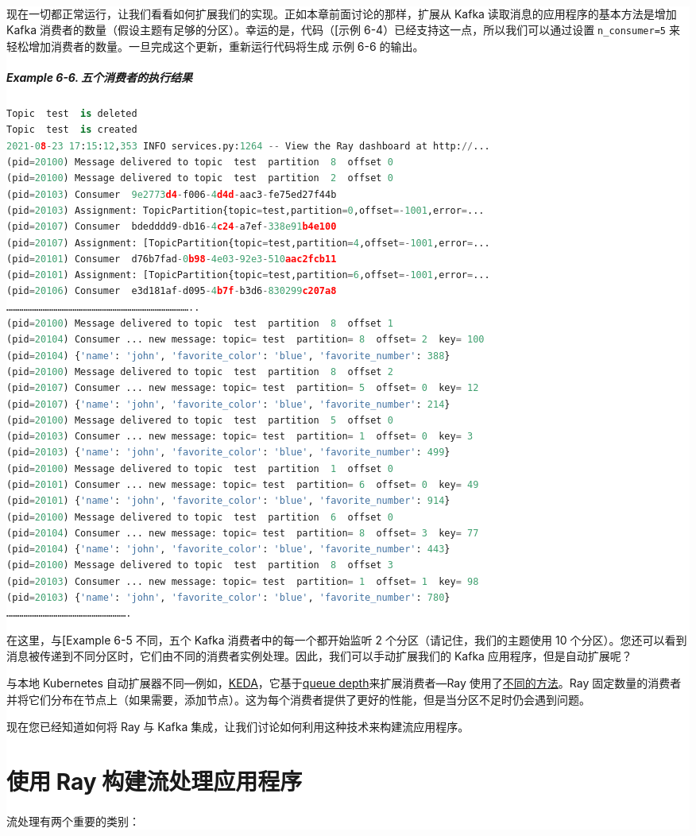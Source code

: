 现在一切都正常运行，让我们看看如何扩展我们的实现。正如本章前面讨论的那样，扩展从 Kafka 读取消息的应用程序的基本方法是增加 Kafka 消费者的数量（假设主题有足够的分区）。幸运的是，代码（[示例 6-4）已经支持这一点，所以我们可以通过设置 `n_consumer=5` 来轻松增加消费者的数量。一旦完成这个更新，重新运行代码将生成 示例 6-6 的输出。

##### Example 6-6\. 五个消费者的执行结果

```py
Topic  test  is deleted
Topic  test  is created
2021-08-23 17:15:12,353	INFO services.py:1264 -- View the Ray dashboard at http://...
(pid=20100) Message delivered to topic  test  partition  8  offset 0
(pid=20100) Message delivered to topic  test  partition  2  offset 0
(pid=20103) Consumer  9e2773d4-f006-4d4d-aac3-fe75ed27f44b
(pid=20103) Assignment: TopicPartition{topic=test,partition=0,offset=-1001,error=...
(pid=20107) Consumer  bdedddd9-db16-4c24-a7ef-338e91b4e100
(pid=20107) Assignment: [TopicPartition{topic=test,partition=4,offset=-1001,error=...
(pid=20101) Consumer  d76b7fad-0b98-4e03-92e3-510aac2fcb11
(pid=20101) Assignment: [TopicPartition{topic=test,partition=6,offset=-1001,error=...
(pid=20106) Consumer  e3d181af-d095-4b7f-b3d6-830299c207a8
……………………………………………………………………………………..
(pid=20100) Message delivered to topic  test  partition  8  offset 1
(pid=20104) Consumer ... new message: topic= test  partition= 8  offset= 2  key= 100
(pid=20104) {'name': 'john', 'favorite_color': 'blue', 'favorite_number': 388}
(pid=20100) Message delivered to topic  test  partition  8  offset 2
(pid=20107) Consumer ... new message: topic= test  partition= 5  offset= 0  key= 12
(pid=20107) {'name': 'john', 'favorite_color': 'blue', 'favorite_number': 214}
(pid=20100) Message delivered to topic  test  partition  5  offset 0
(pid=20103) Consumer ... new message: topic= test  partition= 1  offset= 0  key= 3
(pid=20103) {'name': 'john', 'favorite_color': 'blue', 'favorite_number': 499}
(pid=20100) Message delivered to topic  test  partition  1  offset 0
(pid=20101) Consumer ... new message: topic= test  partition= 6  offset= 0  key= 49
(pid=20101) {'name': 'john', 'favorite_color': 'blue', 'favorite_number': 914}
(pid=20100) Message delivered to topic  test  partition  6  offset 0
(pid=20104) Consumer ... new message: topic= test  partition= 8  offset= 3  key= 77
(pid=20104) {'name': 'john', 'favorite_color': 'blue', 'favorite_number': 443}
(pid=20100) Message delivered to topic  test  partition  8  offset 3
(pid=20103) Consumer ... new message: topic= test  partition= 1  offset= 1  key= 98
(pid=20103) {'name': 'john', 'favorite_color': 'blue', 'favorite_number': 780}
……………………………………………………….
```

在这里，与[Example 6-5 不同，五个 Kafka 消费者中的每一个都开始监听 2 个分区（请记住，我们的主题使用 10 个分区）。您还可以看到消息被传递到不同分区时，它们由不同的消费者实例处理。因此，我们可以手动扩展我们的 Kafka 应用程序，但是自动扩展呢？

与本地 Kubernetes 自动扩展器不同—例如，[KEDA](https://oreil.ly/zJ3yw)，它基于[queue depth](https://oreil.ly/u7uEE)来扩展消费者—Ray 使用了[不同的方法](https://oreil.ly/4cgo2)。Ray 固定数量的消费者并将它们分布在节点上（如果需要，添加节点）。这为每个消费者提供了更好的性能，但是当分区不足时仍会遇到问题。

现在您已经知道如何将 Ray 与 Kafka 集成，让我们讨论如何利用这种技术来构建流应用程序。

# 使用 Ray 构建流处理应用程序

流处理有两个重要的类别：
